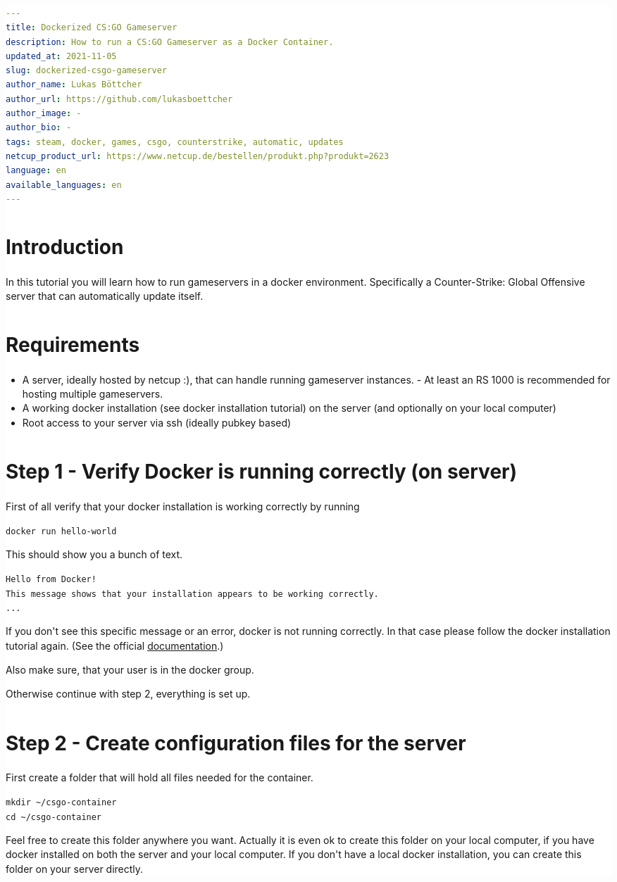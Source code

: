 ```yaml
---
title: Dockerized CS:GO Gameserver
description: How to run a CS:GO Gameserver as a Docker Container.
updated_at: 2021-11-05
slug: dockerized-csgo-gameserver
author_name: Lukas Böttcher
author_url: https://github.com/lukasboettcher
author_image: -
author_bio: -
tags: steam, docker, games, csgo, counterstrike, automatic, updates
netcup_product_url: https://www.netcup.de/bestellen/produkt.php?produkt=2623
language: en
available_languages: en
---
```


# Introduction
In this tutorial you will learn how to run gameservers in a docker environment.
Specifically a Counter-Strike: Global Offensive server that can automatically update itself.

# Requirements
- A server, ideally hosted by netcup :), that can handle running gameserver instances. - At least an RS 1000 is recommended for hosting multiple gameservers.
- A working docker installation (see docker installation tutorial) on the server (and optionally on your local computer)
- Root access to your server via ssh (ideally pubkey based)

# Step 1 - Verify Docker is running correctly (on server)
First of all verify that your docker installation is working correctly by running
```
docker run hello-world
```
This should show you a bunch of text.
```
Hello from Docker!
This message shows that your installation appears to be working correctly.
...
```
If you don't see this specific message or an error, docker is not running correctly.
In that case please follow the docker installation tutorial again. (See the official [documentation](https://docs.docker.com/engine/install).)

Also make sure, that your user is in the docker group.

Otherwise continue with step 2, everything is set up.

# Step 2 - Create configuration files for the server
First create a folder that will hold all files needed for the container.
```
mkdir ~/csgo-container
cd ~/csgo-container
```
Feel free to create this folder anywhere you want.
Actually it is even ok to create this folder on your local computer, if you have docker installed on both the server and your local computer. If you don't have a local docker installation, you can create this folder on your server directly.
